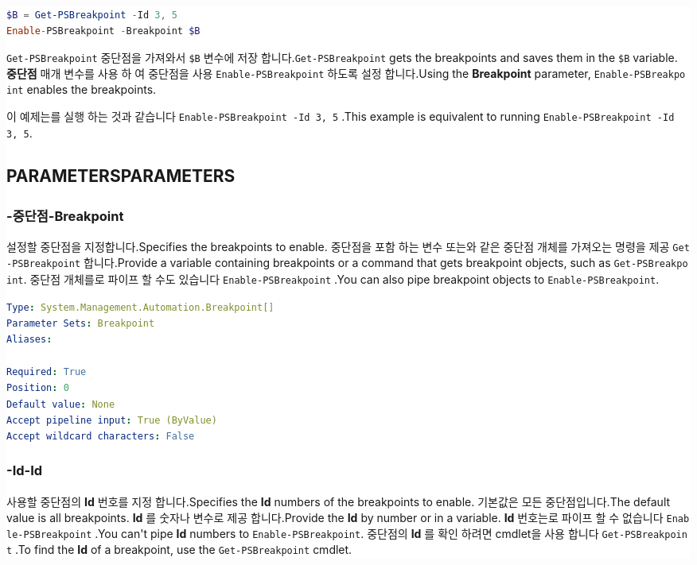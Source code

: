 ```powershell
$B = Get-PSBreakpoint -Id 3, 5
Enable-PSBreakpoint -Breakpoint $B
```

<span data-ttu-id="a3e5a-131">`Get-PSBreakpoint` 중단점을 가져와서 `$B` 변수에 저장 합니다.</span><span class="sxs-lookup"><span data-stu-id="a3e5a-131">`Get-PSBreakpoint` gets the breakpoints and saves them in the `$B` variable.</span></span> <span data-ttu-id="a3e5a-132">**중단점** 매개 변수를 사용 하 여 중단점을 사용 `Enable-PSBreakpoint` 하도록 설정 합니다.</span><span class="sxs-lookup"><span data-stu-id="a3e5a-132">Using the **Breakpoint** parameter, `Enable-PSBreakpoint` enables the breakpoints.</span></span>

<span data-ttu-id="a3e5a-133">이 예제는를 실행 하는 것과 같습니다 `Enable-PSBreakpoint -Id 3, 5` .</span><span class="sxs-lookup"><span data-stu-id="a3e5a-133">This example is equivalent to running `Enable-PSBreakpoint -Id 3, 5`.</span></span>

## <span data-ttu-id="a3e5a-134">PARAMETERS</span><span class="sxs-lookup"><span data-stu-id="a3e5a-134">PARAMETERS</span></span>

### <span data-ttu-id="a3e5a-135">-중단점</span><span class="sxs-lookup"><span data-stu-id="a3e5a-135">-Breakpoint</span></span>

<span data-ttu-id="a3e5a-136">설정할 중단점을 지정합니다.</span><span class="sxs-lookup"><span data-stu-id="a3e5a-136">Specifies the breakpoints to enable.</span></span> <span data-ttu-id="a3e5a-137">중단점을 포함 하는 변수 또는와 같은 중단점 개체를 가져오는 명령을 제공 `Get-PSBreakpoint` 합니다.</span><span class="sxs-lookup"><span data-stu-id="a3e5a-137">Provide a variable containing breakpoints or a command that gets breakpoint objects, such as `Get-PSBreakpoint`.</span></span> <span data-ttu-id="a3e5a-138">중단점 개체를로 파이프 할 수도 있습니다 `Enable-PSBreakpoint` .</span><span class="sxs-lookup"><span data-stu-id="a3e5a-138">You can also pipe breakpoint objects to `Enable-PSBreakpoint`.</span></span>

```yaml
Type: System.Management.Automation.Breakpoint[]
Parameter Sets: Breakpoint
Aliases:

Required: True
Position: 0
Default value: None
Accept pipeline input: True (ByValue)
Accept wildcard characters: False
```

### <span data-ttu-id="a3e5a-139">-Id</span><span class="sxs-lookup"><span data-stu-id="a3e5a-139">-Id</span></span>

<span data-ttu-id="a3e5a-140">사용할 중단점의 **Id** 번호를 지정 합니다.</span><span class="sxs-lookup"><span data-stu-id="a3e5a-140">Specifies the **Id** numbers of the breakpoints to enable.</span></span> <span data-ttu-id="a3e5a-141">기본값은 모든 중단점입니다.</span><span class="sxs-lookup"><span data-stu-id="a3e5a-141">The default value is all breakpoints.</span></span>
<span data-ttu-id="a3e5a-142">**Id** 를 숫자나 변수로 제공 합니다.</span><span class="sxs-lookup"><span data-stu-id="a3e5a-142">Provide the **Id** by number or in a variable.</span></span> <span data-ttu-id="a3e5a-143">**Id** 번호는로 파이프 할 수 없습니다 `Enable-PSBreakpoint` .</span><span class="sxs-lookup"><span data-stu-id="a3e5a-143">You can't pipe **Id** numbers to `Enable-PSBreakpoint`.</span></span> <span data-ttu-id="a3e5a-144">중단점의 **Id** 를 확인 하려면 cmdlet을 사용 합니다 `Get-PSBreakpoint` .</span><span class="sxs-lookup"><span data-stu-id="a3e5a-144">To find the **Id** of a breakpoint, use the `Get-PSBreakpoint` cmdlet.</span></span>
